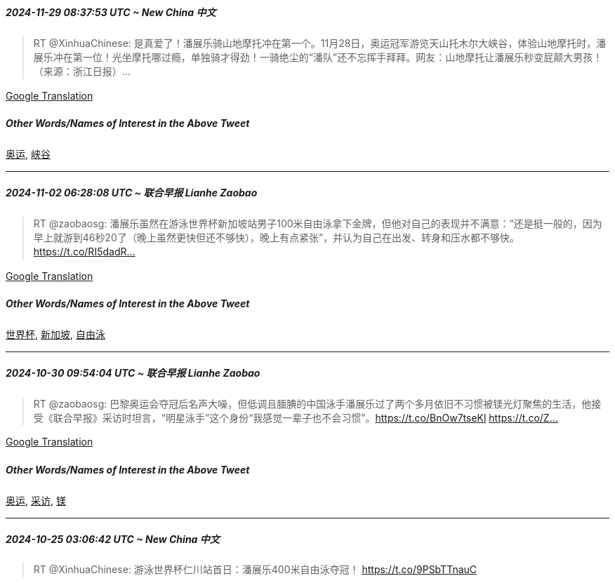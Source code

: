##### 2024-11-29 08:37:53 UTC ~ New China 中文
> RT @XinhuaChinese: 是真爱了！潘展乐骑山地摩托冲在第一个。11月28日，奥运冠军游览天山托木尔大峡谷，体验山地摩托时，潘展乐冲在第一位！光坐摩托哪过瘾，单独骑才得劲！一骑绝尘的“潘队”还不忘挥手拜拜。网友：山地摩托让潘展乐秒变屁颠大男孩！（来源：浙江日报）…

[Google Translation](https://translate.google.com/?hi=en&tab=TT&sl=zh-CN&tl=en&op=translate&text=RT+%40XinhuaChinese%3A+%E6%98%AF%E7%9C%9F%E7%88%B1%E4%BA%86%EF%BC%81%E6%BD%98%E5%B1%95%E4%B9%90%E9%AA%91%E5%B1%B1%E5%9C%B0%E6%91%A9%E6%89%98%E5%86%B2%E5%9C%A8%E7%AC%AC%E4%B8%80%E4%B8%AA%E3%80%8211%E6%9C%8828%E6%97%A5%EF%BC%8C%E5%A5%A5%E8%BF%90%E5%86%A0%E5%86%9B%E6%B8%B8%E8%A7%88%E5%A4%A9%E5%B1%B1%E6%89%98%E6%9C%A8%E5%B0%94%E5%A4%A7%E5%B3%A1%E8%B0%B7%EF%BC%8C%E4%BD%93%E9%AA%8C%E5%B1%B1%E5%9C%B0%E6%91%A9%E6%89%98%E6%97%B6%EF%BC%8C%E6%BD%98%E5%B1%95%E4%B9%90%E5%86%B2%E5%9C%A8%E7%AC%AC%E4%B8%80%E4%BD%8D%EF%BC%81%E5%85%89%E5%9D%90%E6%91%A9%E6%89%98%E5%93%AA%E8%BF%87%E7%98%BE%EF%BC%8C%E5%8D%95%E7%8B%AC%E9%AA%91%E6%89%8D%E5%BE%97%E5%8A%B2%EF%BC%81%E4%B8%80%E9%AA%91%E7%BB%9D%E5%B0%98%E7%9A%84%E2%80%9C%E6%BD%98%E9%98%9F%E2%80%9D%E8%BF%98%E4%B8%8D%E5%BF%98%E6%8C%A5%E6%89%8B%E6%8B%9C%E6%8B%9C%E3%80%82%E7%BD%91%E5%8F%8B%EF%BC%9A%E5%B1%B1%E5%9C%B0%E6%91%A9%E6%89%98%E8%AE%A9%E6%BD%98%E5%B1%95%E4%B9%90%E7%A7%92%E5%8F%98%E5%B1%81%E9%A2%A0%E5%A4%A7%E7%94%B7%E5%AD%A9%EF%BC%81%EF%BC%88%E6%9D%A5%E6%BA%90%EF%BC%9A%E6%B5%99%E6%B1%9F%E6%97%A5%E6%8A%A5%EF%BC%89%E2%80%A6)
##### Other Words/Names of Interest in the Above Tweet
[奥运](奥运.md), [峡谷](峡谷.md)
___
##### 2024-11-02 06:28:08 UTC ~ 联合早报 Lianhe Zaobao
> RT @zaobaosg: 潘展乐虽然在游泳世界杯新加坡站男子100米自由泳拿下金牌，但他对自己的表现并不满意：“还是挺一般的，因为早上就游到46秒20了（晚上虽然更快但还不够快），晚上有点紧张”，并认为自己在出发、转身和压水都不够快。 https://t.co/RI5dadR…

[Google Translation](https://translate.google.com/?hi=en&tab=TT&sl=zh-CN&tl=en&op=translate&text=RT+%40zaobaosg%3A+%E6%BD%98%E5%B1%95%E4%B9%90%E8%99%BD%E7%84%B6%E5%9C%A8%E6%B8%B8%E6%B3%B3%E4%B8%96%E7%95%8C%E6%9D%AF%E6%96%B0%E5%8A%A0%E5%9D%A1%E7%AB%99%E7%94%B7%E5%AD%90100%E7%B1%B3%E8%87%AA%E7%94%B1%E6%B3%B3%E6%8B%BF%E4%B8%8B%E9%87%91%E7%89%8C%EF%BC%8C%E4%BD%86%E4%BB%96%E5%AF%B9%E8%87%AA%E5%B7%B1%E7%9A%84%E8%A1%A8%E7%8E%B0%E5%B9%B6%E4%B8%8D%E6%BB%A1%E6%84%8F%EF%BC%9A%E2%80%9C%E8%BF%98%E6%98%AF%E6%8C%BA%E4%B8%80%E8%88%AC%E7%9A%84%EF%BC%8C%E5%9B%A0%E4%B8%BA%E6%97%A9%E4%B8%8A%E5%B0%B1%E6%B8%B8%E5%88%B046%E7%A7%9220%E4%BA%86%EF%BC%88%E6%99%9A%E4%B8%8A%E8%99%BD%E7%84%B6%E6%9B%B4%E5%BF%AB%E4%BD%86%E8%BF%98%E4%B8%8D%E5%A4%9F%E5%BF%AB%EF%BC%89%EF%BC%8C%E6%99%9A%E4%B8%8A%E6%9C%89%E7%82%B9%E7%B4%A7%E5%BC%A0%E2%80%9D%EF%BC%8C%E5%B9%B6%E8%AE%A4%E4%B8%BA%E8%87%AA%E5%B7%B1%E5%9C%A8%E5%87%BA%E5%8F%91%E3%80%81%E8%BD%AC%E8%BA%AB%E5%92%8C%E5%8E%8B%E6%B0%B4%E9%83%BD%E4%B8%8D%E5%A4%9F%E5%BF%AB%E3%80%82+https%3A%2F%2Ft.co%2FRI5dadR%E2%80%A6)
##### Other Words/Names of Interest in the Above Tweet
[世界杯](世界杯.md), [新加坡](新加坡.md), [自由泳](自由泳.md)
___
##### 2024-10-30 09:54:04 UTC ~ 联合早报 Lianhe Zaobao
> RT @zaobaosg: 巴黎奥运会夺冠后名声大噪，但低调且腼腆的中国泳手潘展乐过了两个多月依旧不习惯被镁光灯聚焦的生活，他接受《联合早报》采访时坦言，“明星泳手”这个身份“我感觉一辈子也不会习惯”。https://t.co/BnOw7tseKl https://t.co/Z…

[Google Translation](https://translate.google.com/?hi=en&tab=TT&sl=zh-CN&tl=en&op=translate&text=RT+%40zaobaosg%3A+%E5%B7%B4%E9%BB%8E%E5%A5%A5%E8%BF%90%E4%BC%9A%E5%A4%BA%E5%86%A0%E5%90%8E%E5%90%8D%E5%A3%B0%E5%A4%A7%E5%99%AA%EF%BC%8C%E4%BD%86%E4%BD%8E%E8%B0%83%E4%B8%94%E8%85%BC%E8%85%86%E7%9A%84%E4%B8%AD%E5%9B%BD%E6%B3%B3%E6%89%8B%E6%BD%98%E5%B1%95%E4%B9%90%E8%BF%87%E4%BA%86%E4%B8%A4%E4%B8%AA%E5%A4%9A%E6%9C%88%E4%BE%9D%E6%97%A7%E4%B8%8D%E4%B9%A0%E6%83%AF%E8%A2%AB%E9%95%81%E5%85%89%E7%81%AF%E8%81%9A%E7%84%A6%E7%9A%84%E7%94%9F%E6%B4%BB%EF%BC%8C%E4%BB%96%E6%8E%A5%E5%8F%97%E3%80%8A%E8%81%94%E5%90%88%E6%97%A9%E6%8A%A5%E3%80%8B%E9%87%87%E8%AE%BF%E6%97%B6%E5%9D%A6%E8%A8%80%EF%BC%8C%E2%80%9C%E6%98%8E%E6%98%9F%E6%B3%B3%E6%89%8B%E2%80%9D%E8%BF%99%E4%B8%AA%E8%BA%AB%E4%BB%BD%E2%80%9C%E6%88%91%E6%84%9F%E8%A7%89%E4%B8%80%E8%BE%88%E5%AD%90%E4%B9%9F%E4%B8%8D%E4%BC%9A%E4%B9%A0%E6%83%AF%E2%80%9D%E3%80%82https%3A%2F%2Ft.co%2FBnOw7tseKl+https%3A%2F%2Ft.co%2FZ%E2%80%A6)
##### Other Words/Names of Interest in the Above Tweet
[奥运](奥运.md), [采访](采访.md), [镁](镁.md)
___
##### 2024-10-25 03:06:42 UTC ~ New China 中文
> RT @XinhuaChinese: 游泳世界杯仁川站首日：潘展乐400米自由泳夺冠！ https://t.co/9PSbTTnauC
